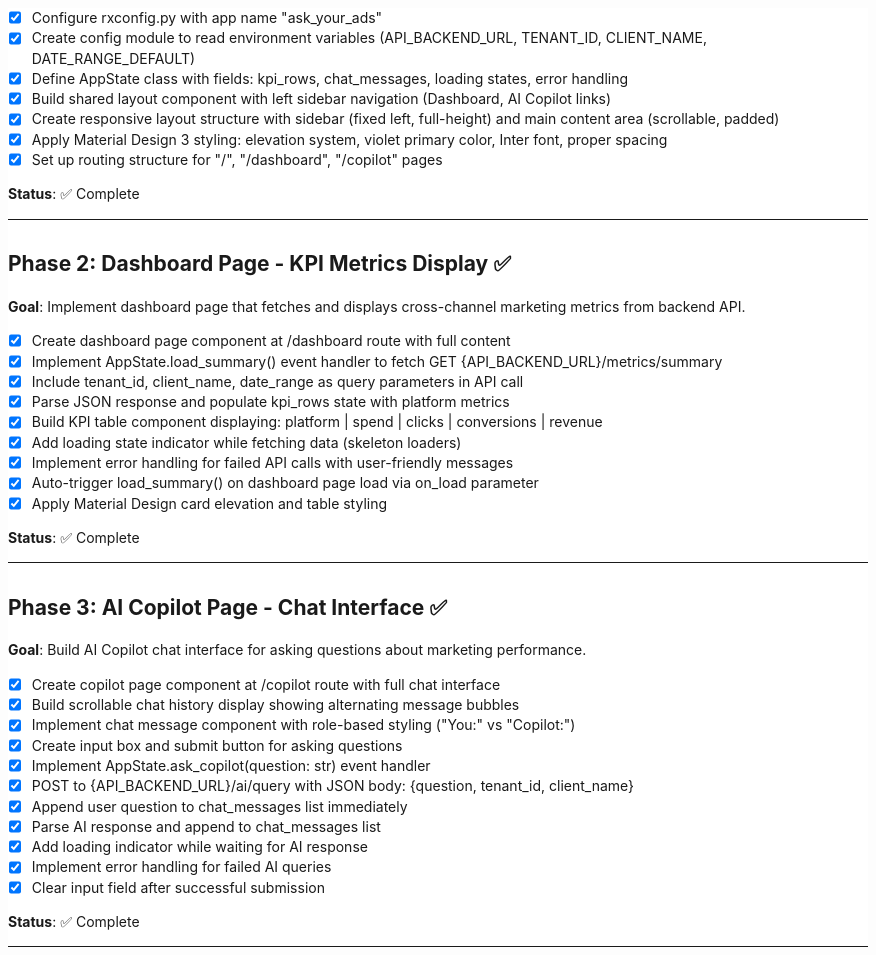 - [x] Configure rxconfig.py with app name "ask_your_ads"
- [x] Create config module to read environment variables (API_BACKEND_URL, TENANT_ID, CLIENT_NAME, DATE_RANGE_DEFAULT)
- [x] Define AppState class with fields: kpi_rows, chat_messages, loading states, error handling
- [x] Build shared layout component with left sidebar navigation (Dashboard, AI Copilot links)
- [x] Create responsive layout structure with sidebar (fixed left, full-height) and main content area (scrollable, padded)
- [x] Apply Material Design 3 styling: elevation system, violet primary color, Inter font, proper spacing
- [x] Set up routing structure for "/", "/dashboard", "/copilot" pages

**Status**: ✅ Complete

---

## Phase 2: Dashboard Page - KPI Metrics Display ✅
**Goal**: Implement dashboard page that fetches and displays cross-channel marketing metrics from backend API.

- [x] Create dashboard page component at /dashboard route with full content
- [x] Implement AppState.load_summary() event handler to fetch GET {API_BACKEND_URL}/metrics/summary
- [x] Include tenant_id, client_name, date_range as query parameters in API call
- [x] Parse JSON response and populate kpi_rows state with platform metrics
- [x] Build KPI table component displaying: platform | spend | clicks | conversions | revenue
- [x] Add loading state indicator while fetching data (skeleton loaders)
- [x] Implement error handling for failed API calls with user-friendly messages
- [x] Auto-trigger load_summary() on dashboard page load via on_load parameter
- [x] Apply Material Design card elevation and table styling

**Status**: ✅ Complete

---

## Phase 3: AI Copilot Page - Chat Interface ✅
**Goal**: Build AI Copilot chat interface for asking questions about marketing performance.

- [x] Create copilot page component at /copilot route with full chat interface
- [x] Build scrollable chat history display showing alternating message bubbles
- [x] Implement chat message component with role-based styling ("You:" vs "Copilot:")
- [x] Create input box and submit button for asking questions
- [x] Implement AppState.ask_copilot(question: str) event handler
- [x] POST to {API_BACKEND_URL}/ai/query with JSON body: {question, tenant_id, client_name}
- [x] Append user question to chat_messages list immediately
- [x] Parse AI response and append to chat_messages list
- [x] Add loading indicator while waiting for AI response
- [x] Implement error handling for failed AI queries
- [x] Clear input field after successful submission

**Status**: ✅ Complete

---
